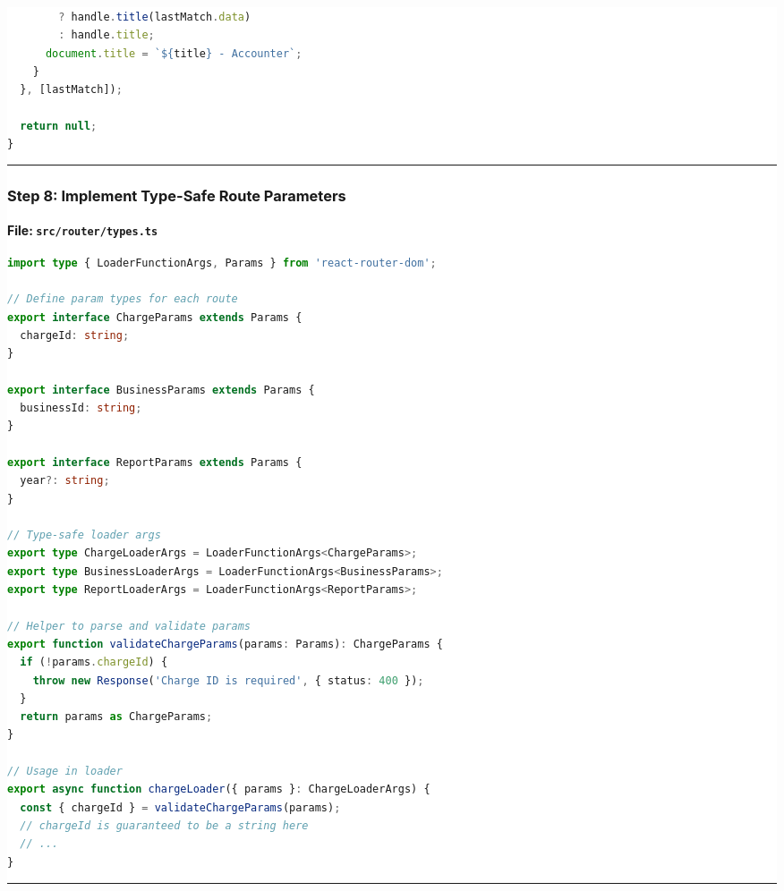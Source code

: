 ```typescript
        ? handle.title(lastMatch.data)
        : handle.title;
      document.title = `${title} - Accounter`;
    }
  }, [lastMatch]);

  return null;
}
```

---

### Step 8: Implement Type-Safe Route Parameters

**File: `src/router/types.ts`**

```typescript
import type { LoaderFunctionArgs, Params } from 'react-router-dom';

// Define param types for each route
export interface ChargeParams extends Params {
  chargeId: string;
}

export interface BusinessParams extends Params {
  businessId: string;
}

export interface ReportParams extends Params {
  year?: string;
}

// Type-safe loader args
export type ChargeLoaderArgs = LoaderFunctionArgs<ChargeParams>;
export type BusinessLoaderArgs = LoaderFunctionArgs<BusinessParams>;
export type ReportLoaderArgs = LoaderFunctionArgs<ReportParams>;

// Helper to parse and validate params
export function validateChargeParams(params: Params): ChargeParams {
  if (!params.chargeId) {
    throw new Response('Charge ID is required', { status: 400 });
  }
  return params as ChargeParams;
}

// Usage in loader
export async function chargeLoader({ params }: ChargeLoaderArgs) {
  const { chargeId } = validateChargeParams(params);
  // chargeId is guaranteed to be a string here
  // ...
}
```

---